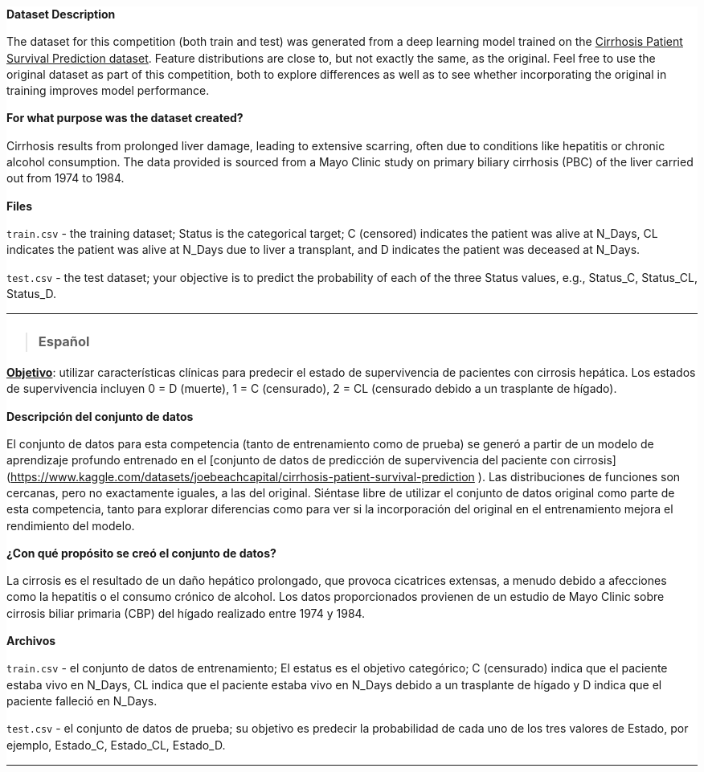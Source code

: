 **Dataset Description**

The dataset for this competition (both train and test) was generated from a deep learning model trained on the [Cirrhosis Patient Survival Prediction dataset](https://www.kaggle.com/datasets/joebeachcapital/cirrhosis-patient-survival-prediction). Feature distributions are close to, but not exactly the same, as the original. Feel free to use the original dataset as part of this competition, both to explore differences as well as to see whether incorporating the original in training improves model performance.

**For what purpose was the dataset created?**

Cirrhosis results from prolonged liver damage, leading to extensive scarring, often due to conditions like hepatitis or chronic alcohol consumption. The data provided is sourced from a Mayo Clinic study on primary biliary cirrhosis (PBC) of the liver carried out from 1974 to 1984.

**Files**

``train.csv`` - the training dataset; Status is the categorical target; C (censored) indicates the patient was alive at N_Days, CL indicates the patient was alive at N_Days due to liver a transplant, and D indicates the patient was deceased at N_Days.

``test.csv`` - the test dataset; your objective is to predict the probability of each of the three Status values, e.g., Status_C, Status_CL, Status_D.

---

> ### **Español**

<u>**Objetivo**</u>: utilizar características clínicas para predecir el estado de supervivencia de pacientes con cirrosis hepática. Los estados de supervivencia incluyen 0 = D (muerte), 1 = C (censurado), 2 = CL (censurado debido a un trasplante de hígado).

**Descripción del conjunto de datos**

El conjunto de datos para esta competencia (tanto de entrenamiento como de prueba) se generó a partir de un modelo de aprendizaje profundo entrenado en el [conjunto de datos de predicción de supervivencia del paciente con cirrosis] (https://www.kaggle.com/datasets/joebeachcapital/cirrhosis-patient-survival-prediction ). Las distribuciones de funciones son cercanas, pero no exactamente iguales, a las del original. Siéntase libre de utilizar el conjunto de datos original como parte de esta competencia, tanto para explorar diferencias como para ver si la incorporación del original en el entrenamiento mejora el rendimiento del modelo.

**¿Con qué propósito se creó el conjunto de datos?**

La cirrosis es el resultado de un daño hepático prolongado, que provoca cicatrices extensas, a menudo debido a afecciones como la hepatitis o el consumo crónico de alcohol. Los datos proporcionados provienen de un estudio de Mayo Clinic sobre cirrosis biliar primaria (CBP) del hígado realizado entre 1974 y 1984.

**Archivos**

``train.csv`` - el conjunto de datos de entrenamiento; El estatus es el objetivo categórico; C (censurado) indica que el paciente estaba vivo en N_Days, CL indica que el paciente estaba vivo en N_Days debido a un trasplante de hígado y D indica que el paciente falleció en N_Days.

``test.csv`` - el conjunto de datos de prueba; su objetivo es predecir la probabilidad de cada uno de los tres valores de Estado, por ejemplo, Estado_C, Estado_CL, Estado_D.

---
